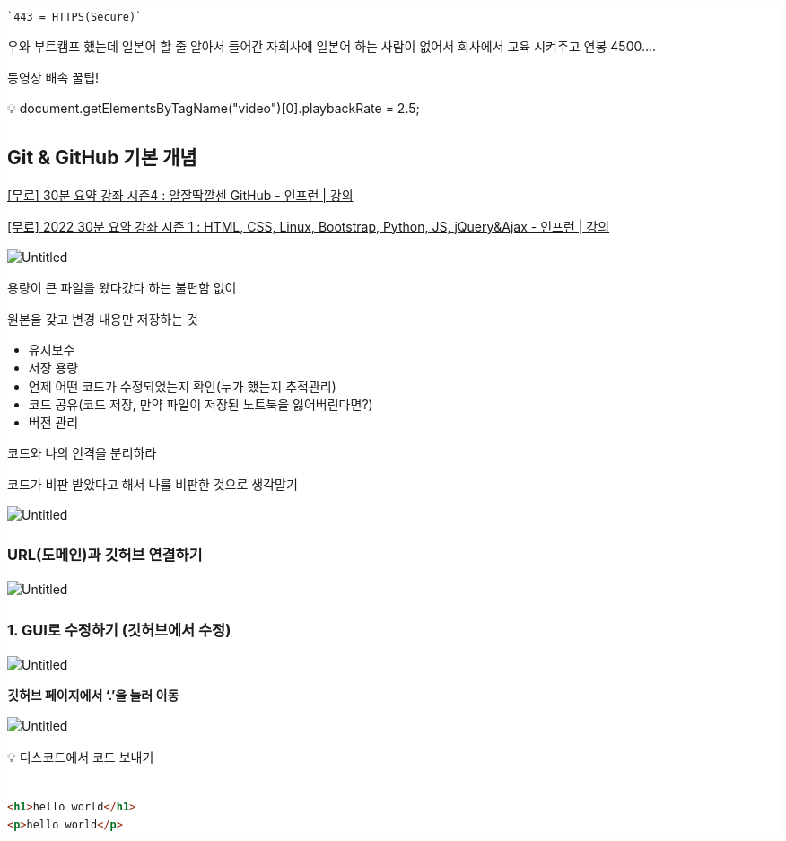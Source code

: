     `443 = HTTPS(Secure)`
    

우와 부트캠프 했는데 일본어 할 줄 알아서 들어간 자회사에 일본어 하는 사람이 없어서 회사에서 교육 시켜주고 연봉 4500….

동영상 배속 꿀팁!

<aside>
💡 document.getElementsByTagName("video")[0].playbackRate = 2.5;

</aside>

## Git & GitHub 기본 개념

[[무료] 30분 요약 강좌 시즌4 : 알잘딱깔센 GitHub - 인프런 | 강의](https://inf.run/tTd6)

[[무료] 2022 30분 요약 강좌 시즌 1 : HTML, CSS, Linux, Bootstrap, Python, JS,  jQuery&Ajax - 인프런 | 강의](https://inf.run/zLvi)

![Untitled](%5BTIL%20230228%5D%20-%20%E1%84%85%E1%85%A9%E1%84%83%E1%85%B3%E1%84%86%E1%85%A2%E1%86%B8,%20%E1%84%80%E1%85%B5%E1%86%BA%E1%84%92%E1%85%A5%E1%84%87%E1%85%B3%20%E1%84%80%E1%85%B5%E1%84%8E%E1%85%A9%20e03bb969670d4120bef6fcf18efe318a/Untitled%203.png)

용량이 큰 파일을 왔다갔다 하는 불편함 없이

원본을 갖고 변경 내용만 저장하는 것

- 유지보수
- 저장 용량
- 언제 어떤 코드가 수정되었는지 확인(누가 했는지 추적관리)
- 코드 공유(코드 저장, 만약 파일이 저장된 노트북을 잃어버린다면?)
- 버전 관리

코드와 나의 인격을 분리하라

코드가 비판 받았다고 해서 나를 비판한 것으로 생각말기

![Untitled](%5BTIL%20230228%5D%20-%20%E1%84%85%E1%85%A9%E1%84%83%E1%85%B3%E1%84%86%E1%85%A2%E1%86%B8,%20%E1%84%80%E1%85%B5%E1%86%BA%E1%84%92%E1%85%A5%E1%84%87%E1%85%B3%20%E1%84%80%E1%85%B5%E1%84%8E%E1%85%A9%20e03bb969670d4120bef6fcf18efe318a/Untitled%204.png)

### **URL(도메인)과 깃허브 연결하기**

![Untitled](%5BTIL%20230228%5D%20-%20%E1%84%85%E1%85%A9%E1%84%83%E1%85%B3%E1%84%86%E1%85%A2%E1%86%B8,%20%E1%84%80%E1%85%B5%E1%86%BA%E1%84%92%E1%85%A5%E1%84%87%E1%85%B3%20%E1%84%80%E1%85%B5%E1%84%8E%E1%85%A9%20e03bb969670d4120bef6fcf18efe318a/Untitled%205.png)

### 1. **GUI로 수정하기 (깃허브에서 수정)**

![Untitled](%5BTIL%20230228%5D%20-%20%E1%84%85%E1%85%A9%E1%84%83%E1%85%B3%E1%84%86%E1%85%A2%E1%86%B8,%20%E1%84%80%E1%85%B5%E1%86%BA%E1%84%92%E1%85%A5%E1%84%87%E1%85%B3%20%E1%84%80%E1%85%B5%E1%84%8E%E1%85%A9%20e03bb969670d4120bef6fcf18efe318a/Untitled%206.png)

**깃허브 페이지에서 ‘.’을 눌러 이동**

![Untitled](%5BTIL%20230228%5D%20-%20%E1%84%85%E1%85%A9%E1%84%83%E1%85%B3%E1%84%86%E1%85%A2%E1%86%B8,%20%E1%84%80%E1%85%B5%E1%86%BA%E1%84%92%E1%85%A5%E1%84%87%E1%85%B3%20%E1%84%80%E1%85%B5%E1%84%8E%E1%85%A9%20e03bb969670d4120bef6fcf18efe318a/Untitled%207.png)

<aside>
💡 디스코드에서 코드 보내기

```html

<h1>hello world</h1>
<p>hello world</p>
```
